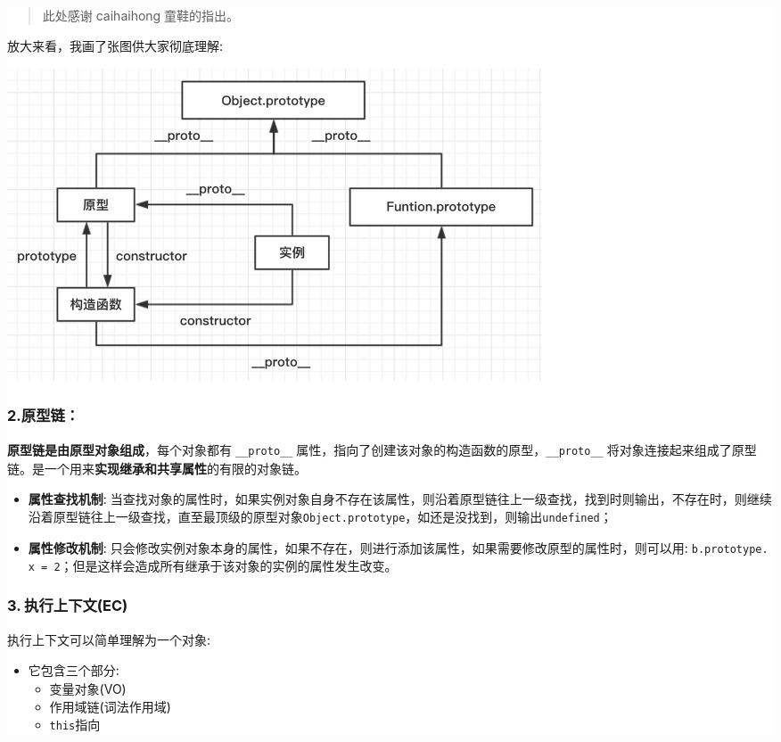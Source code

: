 ```js
```

> 此处感谢 caihaihong 童鞋的指出。

放大来看，我画了张图供大家彻底理解:

<img width="600" src="./images/interview/2.png">

### 2.原型链：

**原型链是由原型对象组成**，每个对象都有 `__proto__` 属性，指向了创建该对象的构造函数的原型，`__proto__` 将对象连接起来组成了原型链。是一个用来**实现继承和共享属性**的有限的对象链。

- **属性查找机制**: 当查找对象的属性时，如果实例对象自身不存在该属性，则沿着原型链往上一级查找，找到时则输出，不存在时，则继续沿着原型链往上一级查找，直至最顶级的原型对象`Object.prototype`，如还是没找到，则输出`undefined`；

- **属性修改机制**: 只会修改实例对象本身的属性，如果不存在，则进行添加该属性，如果需要修改原型的属性时，则可以用: `b.prototype.x = 2`；但是这样会造成所有继承于该对象的实例的属性发生改变。

### 3. 执行上下文(EC)

执行上下文可以简单理解为一个对象:

- 它包含三个部分: 
	- 变量对象(VO)
	- 作用域链(词法作用域)
	- `this`指向
	